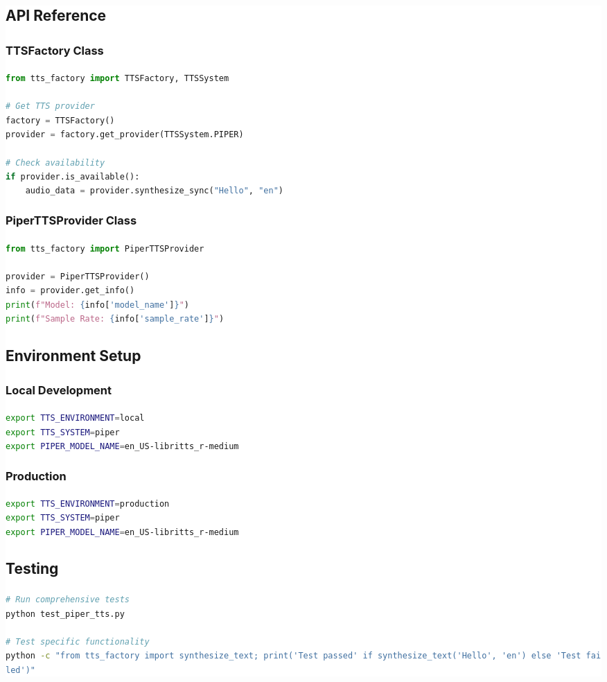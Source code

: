 ## API Reference

### TTSFactory Class

```python
from tts_factory import TTSFactory, TTSSystem

# Get TTS provider
factory = TTSFactory()
provider = factory.get_provider(TTSSystem.PIPER)

# Check availability
if provider.is_available():
    audio_data = provider.synthesize_sync("Hello", "en")
```

### PiperTTSProvider Class

```python
from tts_factory import PiperTTSProvider

provider = PiperTTSProvider()
info = provider.get_info()
print(f"Model: {info['model_name']}")
print(f"Sample Rate: {info['sample_rate']}")
```

## Environment Setup

### Local Development

```bash
export TTS_ENVIRONMENT=local
export TTS_SYSTEM=piper
export PIPER_MODEL_NAME=en_US-libritts_r-medium
```

### Production

```bash
export TTS_ENVIRONMENT=production
export TTS_SYSTEM=piper
export PIPER_MODEL_NAME=en_US-libritts_r-medium
```

## Testing

```bash
# Run comprehensive tests
python test_piper_tts.py

# Test specific functionality
python -c "from tts_factory import synthesize_text; print('Test passed' if synthesize_text('Hello', 'en') else 'Test failed')"
```
